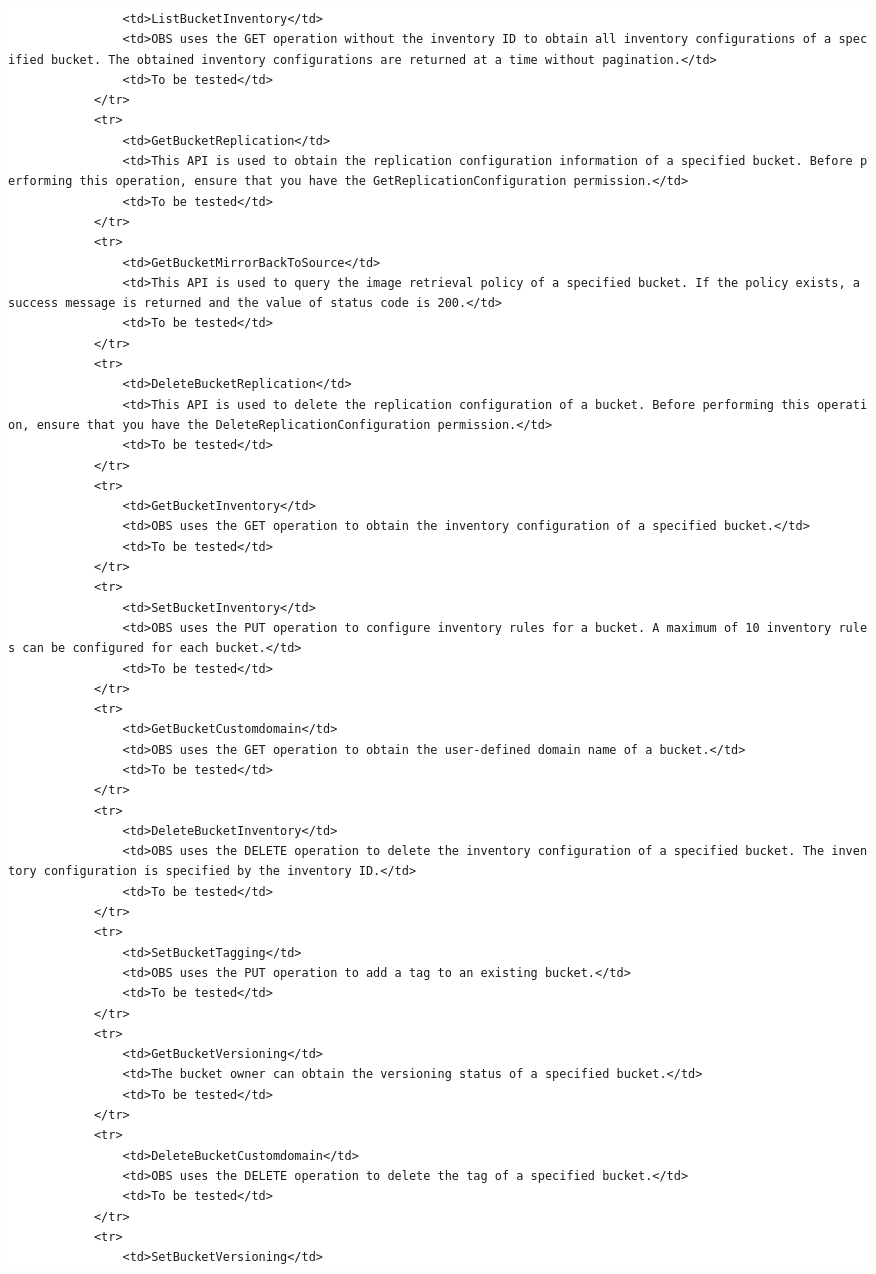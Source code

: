                     <td>ListBucketInventory</td>
                    <td>OBS uses the GET operation without the inventory ID to obtain all inventory configurations of a specified bucket. The obtained inventory configurations are returned at a time without pagination.</td>
                    <td>To be tested</td>
                </tr>
                <tr>
                    <td>GetBucketReplication</td>
                    <td>This API is used to obtain the replication configuration information of a specified bucket. Before performing this operation, ensure that you have the GetReplicationConfiguration permission.</td>
                    <td>To be tested</td>
                </tr>
                <tr>
                    <td>GetBucketMirrorBackToSource</td>
                    <td>This API is used to query the image retrieval policy of a specified bucket. If the policy exists, a success message is returned and the value of status code is 200.</td>
                    <td>To be tested</td>
                </tr>
                <tr>
                    <td>DeleteBucketReplication</td>
                    <td>This API is used to delete the replication configuration of a bucket. Before performing this operation, ensure that you have the DeleteReplicationConfiguration permission.</td>
                    <td>To be tested</td>
                </tr>
                <tr>
                    <td>GetBucketInventory</td>
                    <td>OBS uses the GET operation to obtain the inventory configuration of a specified bucket.</td>
                    <td>To be tested</td>
                </tr>
                <tr>
                    <td>SetBucketInventory</td>
                    <td>OBS uses the PUT operation to configure inventory rules for a bucket. A maximum of 10 inventory rules can be configured for each bucket.</td>
                    <td>To be tested</td>
                </tr>
                <tr>
                    <td>GetBucketCustomdomain</td>
                    <td>OBS uses the GET operation to obtain the user-defined domain name of a bucket.</td>
                    <td>To be tested</td>
                </tr>
                <tr>
                    <td>DeleteBucketInventory</td>
                    <td>OBS uses the DELETE operation to delete the inventory configuration of a specified bucket. The inventory configuration is specified by the inventory ID.</td>
                    <td>To be tested</td>
                </tr>
                <tr>
                    <td>SetBucketTagging</td>
                    <td>OBS uses the PUT operation to add a tag to an existing bucket.</td>
                    <td>To be tested</td>
                </tr>
                <tr>
                    <td>GetBucketVersioning</td>
                    <td>The bucket owner can obtain the versioning status of a specified bucket.</td>
                    <td>To be tested</td>
                </tr>
                <tr>
                    <td>DeleteBucketCustomdomain</td>
                    <td>OBS uses the DELETE operation to delete the tag of a specified bucket.</td>
                    <td>To be tested</td>
                </tr>
                <tr>
                    <td>SetBucketVersioning</td>
